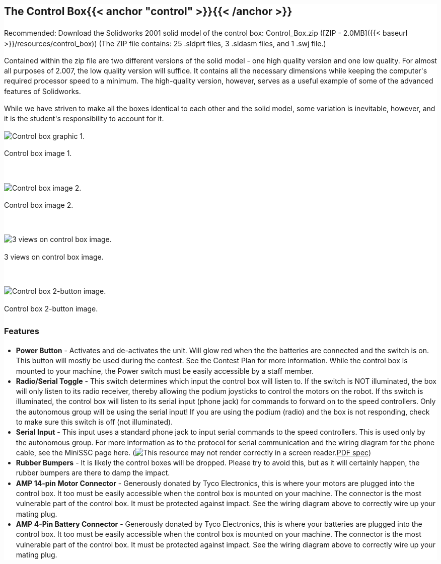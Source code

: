 The Control Box{{< anchor "control" >}}{{< /anchor >}}
------------------------------------------------------

Recommended: Download the Solidworks 2001 solid model of the control box: Control\_Box.zip ([ZIP - 2.0MB]({{< baseurl >}}/resources/control_box)) (The ZIP file contains: 25 .sldprt files, 3 .sldasm files, and 1 .swj file.)

Contained within the zip file are two different versions of the solid model - one high quality version and one low quality. For almost all purposes of 2.007, the low quality version will suffice. It contains all the necessary dimensions while keeping the computer's required processor speed to a minimum. The high-quality version, however, serves as a useful example of some of the advanced features of Solidworks.

While we have striven to make all the boxes identical to each other and the solid model, some variation is inevitable, however, and it is the student's responsibility to account for it.

![Control box graphic 1.](/courses/mechanical-engineering/2-007-design-and-manufacturing-i-spring-2009/projects/controlboxiso1.jpg)

Control box image 1.

  
  
 

![Control box image 2.](/courses/mechanical-engineering/2-007-design-and-manufacturing-i-spring-2009/projects/controlboxiso2.jpg)

Control box image 2.

  
  
 

![3 views on control box image.](/courses/mechanical-engineering/2-007-design-and-manufacturing-i-spring-2009/projects/3way2003_basic.jpg)

3 views on control box image.

  
  
 

![Control box 2-button image.](/courses/mechanical-engineering/2-007-design-and-manufacturing-i-spring-2009/projects/controlboxbuttons2.jpg)

Control box 2-button image.

### Features

*   **Power Button** - Activates and de-activates the unit. Will glow red when the the batteries are connected and the switch is on. This button will mostly be used during the contest. See the Contest Plan for more information. While the control box is mounted to your machine, the Power switch must be easily accessible by a staff member.
*   **Radio/Serial Toggle** - This switch determines which input the control box will listen to. If the switch is NOT illuminated, the box will only listen to its radio receiver, thereby allowing the podium joysticks to control the motors on the robot. If ths switch is illuminated, the control box will listen to its serial input (phone jack) for commands to forward on to the speed controllers. Only the autonomous group will be using the serial input! If you are using the podium (radio) and the box is not responding, check to make sure this switch is off (not illuminated).
*   **Serial Input** - This input uses a standard phone jack to input serial commands to the speed controllers. This is used only by the autonomous group. For more information as to the protocol for serial communication and the wiring diagram for the phone cable, see the MiniSSC page here. (![This resource may not render correctly in a screen reader.](/images/inacessible.gif)[PDF spec](http://www.seetron.com/docs/ssc2mnl.pdf))
*   **Rubber Bumpers** - It is likely the control boxes will be dropped. Please try to avoid this, but as it will certainly happen, the rubber bumpers are there to damp the impact.
*   **AMP 14-pin Motor Connector** - Generously donated by Tyco Electronics, this is where your motors are plugged into the control box. It too must be easily accessible when the control box is mounted on your machine. The connector is the most vulnerable part of the control box. It must be protected against impact. See the wiring diagram above to correctly wire up your mating plug.
*   **AMP 4-Pin Battery Connector** - Generously donated by Tyco Electronics, this is where your batteries are plugged into the control box. It too must be easily accessible when the control box is mounted on your machine. The connector is the most vulnerable part of the control box. It must be protected against impact. See the wiring diagram above to correctly wire up your mating plug.